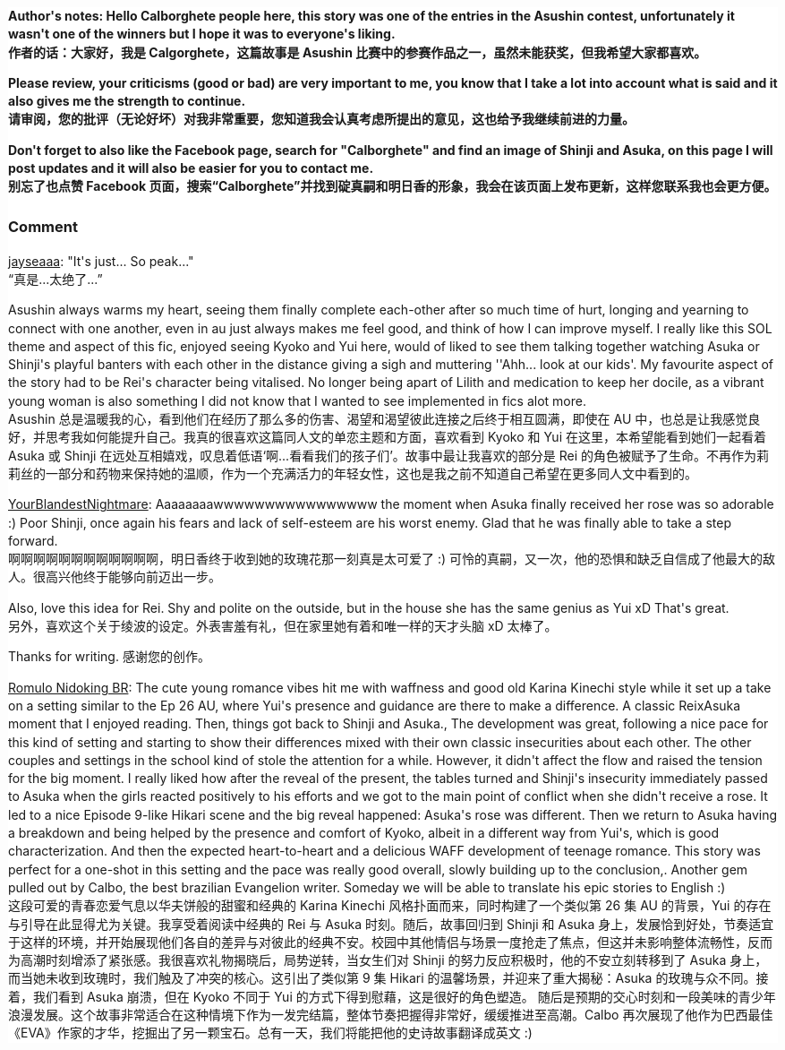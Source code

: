 **Author's notes: Hello Calborghete people here, this story was one of the entries in the Asushin contest, unfortunately it wasn't one of the winners but I hope it was to everyone's liking.  
作者的话：大家好，我是 Calgorghete，这篇故事是 Asushin 比赛中的参赛作品之一，虽然未能获奖，但我希望大家都喜欢。**

**Please review, your criticisms (good or bad) are very important to me, you know that I take a lot into account what is said and it also gives me the strength to continue.  
请审阅，您的批评（无论好坏）对我非常重要，您知道我会认真考虑所提出的意见，这也给予我继续前进的力量。**

**Don't forget to also like the Facebook page, search for "Calborghete" and find an image of Shinji and Asuka, on this page I will post updates and it will also be easier for you to contact me.  
别忘了也点赞 Facebook 页面，搜索“Calborghete”并找到碇真嗣和明日香的形象，我会在该页面上发布更新，这样您联系我也会更方便。**

### Comment
[jayseaaa](https://www.fanfiction.net/u/16271404/jayseaaa): "It's just... So peak..."  
“真是...太绝了...”  
  
Asushin always warms my heart, seeing them finally complete each-other after so much time of hurt, longing and yearning to connect with one another, even in au just always makes me feel good, and think of how I can improve myself. I really like this SOL theme and aspect of this fic, enjoyed seeing Kyoko and Yui here, would of liked to see them talking together watching Asuka or Shinji's playful banters with each other in the distance giving a sigh and muttering ''Ahh... look at our kids'. My favourite aspect of the story had to be Rei's character being vitalised. No longer being apart of Lilith and medication to keep her docile, as a vibrant young woman is also something I did not know that I wanted to see implemented in fics alot more.  
Asushin 总是温暖我的心，看到他们在经历了那么多的伤害、渴望和渴望彼此连接之后终于相互圆满，即使在 AU 中，也总是让我感觉良好，并思考我如何能提升自己。我真的很喜欢这篇同人文的单恋主题和方面，喜欢看到 Kyoko 和 Yui 在这里，本希望能看到她们一起看着 Asuka 或 Shinji 在远处互相嬉戏，叹息着低语‘啊...看看我们的孩子们’。故事中最让我喜欢的部分是 Rei 的角色被赋予了生命。不再作为莉莉丝的一部分和药物来保持她的温顺，作为一个充满活力的年轻女性，这也是我之前不知道自己希望在更多同人文中看到的。

[YourBlandestNightmare](https://www.fanfiction.net/u/13453602/YourBlandestNightmare): Aaaaaaaawwwwwwwwwwwwwwww the moment when Asuka finally received her rose was so adorable :) Poor Shinji, once again his fears and lack of self-esteem are his worst enemy. Glad that he was finally able to take a step forward.  
啊啊啊啊啊啊啊啊啊啊啊啊，明日香终于收到她的玫瑰花那一刻真是太可爱了 :) 可怜的真嗣，又一次，他的恐惧和缺乏自信成了他最大的敌人。很高兴他终于能够向前迈出一步。  
  
Also, love this idea for Rei. Shy and polite on the outside, but in the house she has the same genius as Yui xD That's great.  
另外，喜欢这个关于绫波的设定。外表害羞有礼，但在家里她有着和唯一样的天才头脑 xD 太棒了。  
  
Thanks for writing. 感谢您的创作。

[Romulo Nidoking BR](https://www.fanfiction.net/u/109777/Romulo-Nidoking-BR): The cute young romance vibes hit me with waffness and good old Karina Kinechi style while it set up a take on a setting similar to the Ep 26 AU, where Yui's presence and guidance are there to make a difference. A classic ReixAsuka moment that I enjoyed reading. Then, things got back to Shinji and Asuka., The development was great, following a nice pace for this kind of setting and starting to show their differences mixed with their own classic insecurities about each other. The other couples and settings in the school kind of stole the attention for a while. However, it didn't affect the flow and raised the tension for the big moment. I really liked how after the reveal of the present, the tables turned and Shinji's insecurity immediately passed to Asuka when the girls reacted positively to his efforts and we got to the main point of conflict when she didn't receive a rose. It led to a nice Episode 9-like Hikari scene and the big reveal happened: Asuka's rose was different. Then we return to Asuka having a breakdown and being helped by the presence and comfort of Kyoko, albeit in a different way from Yui's, which is good characterization. And then the expected heart-to-heart and a delicious WAFF development of teenage romance. This story was perfect for a one-shot in this setting and the pace was really good overall, slowly building up to the conclusion,. Another gem pulled out by Calbo, the best brazilian Evangelion writer. Someday we will be able to translate his epic stories to English :)  
这段可爱的青春恋爱气息以华夫饼般的甜蜜和经典的 Karina Kinechi 风格扑面而来，同时构建了一个类似第 26 集 AU 的背景，Yui 的存在与引导在此显得尤为关键。我享受着阅读中经典的 Rei 与 Asuka 时刻。随后，故事回归到 Shinji 和 Asuka 身上，发展恰到好处，节奏适宜于这样的环境，并开始展现他们各自的差异与对彼此的经典不安。校园中其他情侣与场景一度抢走了焦点，但这并未影响整体流畅性，反而为高潮时刻增添了紧张感。我很喜欢礼物揭晓后，局势逆转，当女生们对 Shinji 的努力反应积极时，他的不安立刻转移到了 Asuka 身上，而当她未收到玫瑰时，我们触及了冲突的核心。这引出了类似第 9 集 Hikari 的温馨场景，并迎来了重大揭秘：Asuka 的玫瑰与众不同。接着，我们看到 Asuka 崩溃，但在 Kyoko 不同于 Yui 的方式下得到慰藉，这是很好的角色塑造。 随后是预期的交心时刻和一段美味的青少年浪漫发展。这个故事非常适合在这种情境下作为一发完结篇，整体节奏把握得非常好，缓缓推进至高潮。Calbo 再次展现了他作为巴西最佳《EVA》作家的才华，挖掘出了另一颗宝石。总有一天，我们将能把他的史诗故事翻译成英文 :)